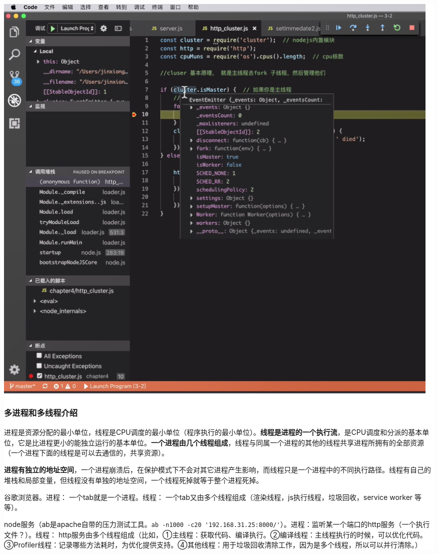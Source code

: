 ![image-20230127022300079](README.assets/image-20230127022300079.png)

### 多进程和多线程介绍

进程是资源分配的最小单位，线程是CPU调度的最小单位（程序执行的最小单位）。**线程是进程的一个执行流**，是CPU调度和分派的基本单位，它是比进程更小的能独立运行的基本单位。**一个进程由几个线程组成**，线程与同属一个进程的其他的线程共享进程所拥有的全部资源（一个进程下面的线程是可以去通信的，共享资源）。

**进程有独立的地址空间**，一个进程崩溃后，在保护模式下不会对其它进程产生影响，而线程只是一个进程中的不同执行路径。线程有自己的堆栈和局部变量，但线程没有单独的地址空间，一个线程死掉就等于整个进程死掉。

谷歌浏览器。进程： 一个tab就是一个进程。线程： 一个tab又由多个线程组成（渲染线程，js执行线程，垃圾回收，service worker 等等）。

node服务（ab是apache自带的压力测试工具。`ab -n1000 -c20 '192.168.31.25:8000/'`）。进程：监听某一个端口的http服务（一个执行文件？）。线程： http服务由多个线程组成（比如，①主线程：获取代码、编译执行。②编译线程：主线程执行的时候，可以优化代码。③Profiler线程：记录哪些方法耗时，为优化提供支持。④其他线程：用于垃圾回收清除工作，因为是多个线程，所以可以并行清除。）

